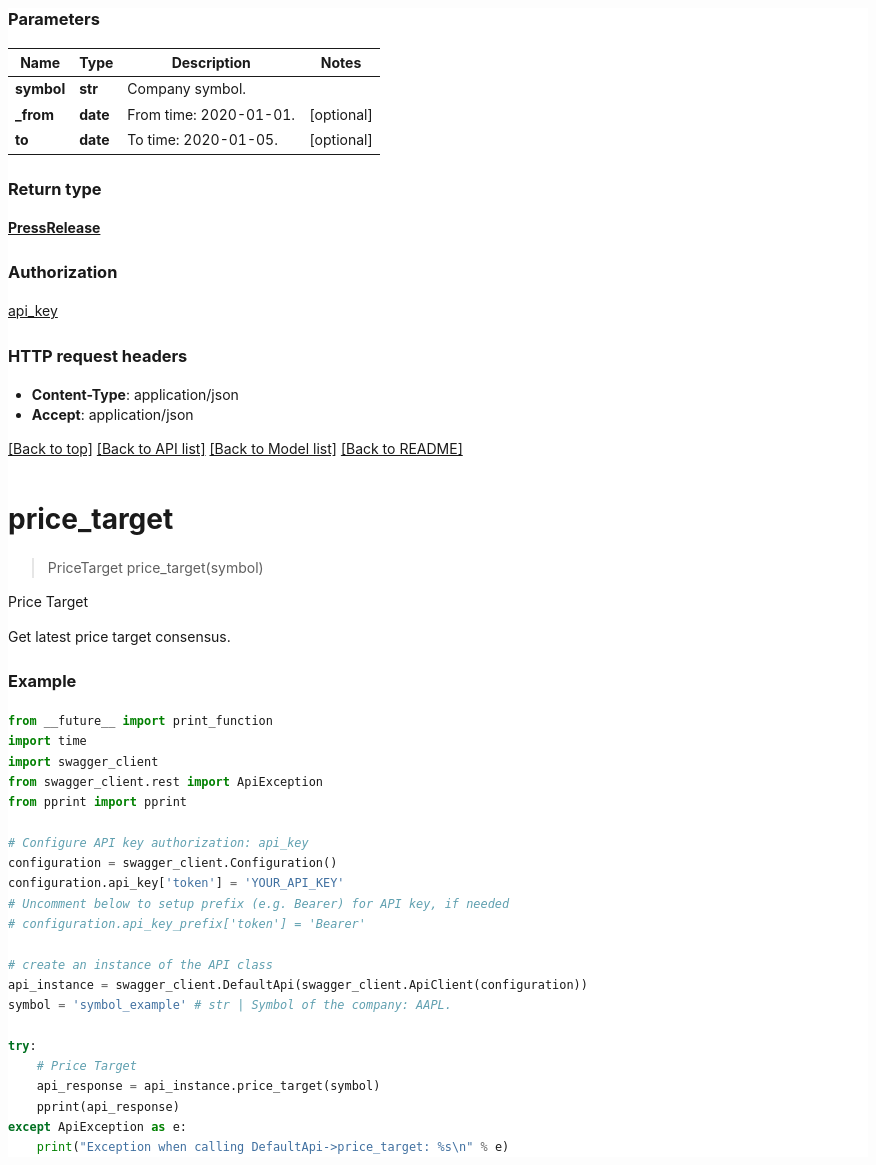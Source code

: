 ### Parameters

Name | Type | Description  | Notes
------------- | ------------- | ------------- | -------------
 **symbol** | **str**| Company symbol. | 
 **_from** | **date**| From time: 2020-01-01. | [optional] 
 **to** | **date**| To time: 2020-01-05. | [optional] 

### Return type

[**PressRelease**](PressRelease.md)

### Authorization

[api_key](../README.md#api_key)

### HTTP request headers

 - **Content-Type**: application/json
 - **Accept**: application/json

[[Back to top]](#) [[Back to API list]](../README.md#documentation-for-api-endpoints) [[Back to Model list]](../README.md#documentation-for-models) [[Back to README]](../README.md)

# **price_target**
> PriceTarget price_target(symbol)

Price Target

Get latest price target consensus.

### Example
```python
from __future__ import print_function
import time
import swagger_client
from swagger_client.rest import ApiException
from pprint import pprint

# Configure API key authorization: api_key
configuration = swagger_client.Configuration()
configuration.api_key['token'] = 'YOUR_API_KEY'
# Uncomment below to setup prefix (e.g. Bearer) for API key, if needed
# configuration.api_key_prefix['token'] = 'Bearer'

# create an instance of the API class
api_instance = swagger_client.DefaultApi(swagger_client.ApiClient(configuration))
symbol = 'symbol_example' # str | Symbol of the company: AAPL.

try:
    # Price Target
    api_response = api_instance.price_target(symbol)
    pprint(api_response)
except ApiException as e:
    print("Exception when calling DefaultApi->price_target: %s\n" % e)
```
